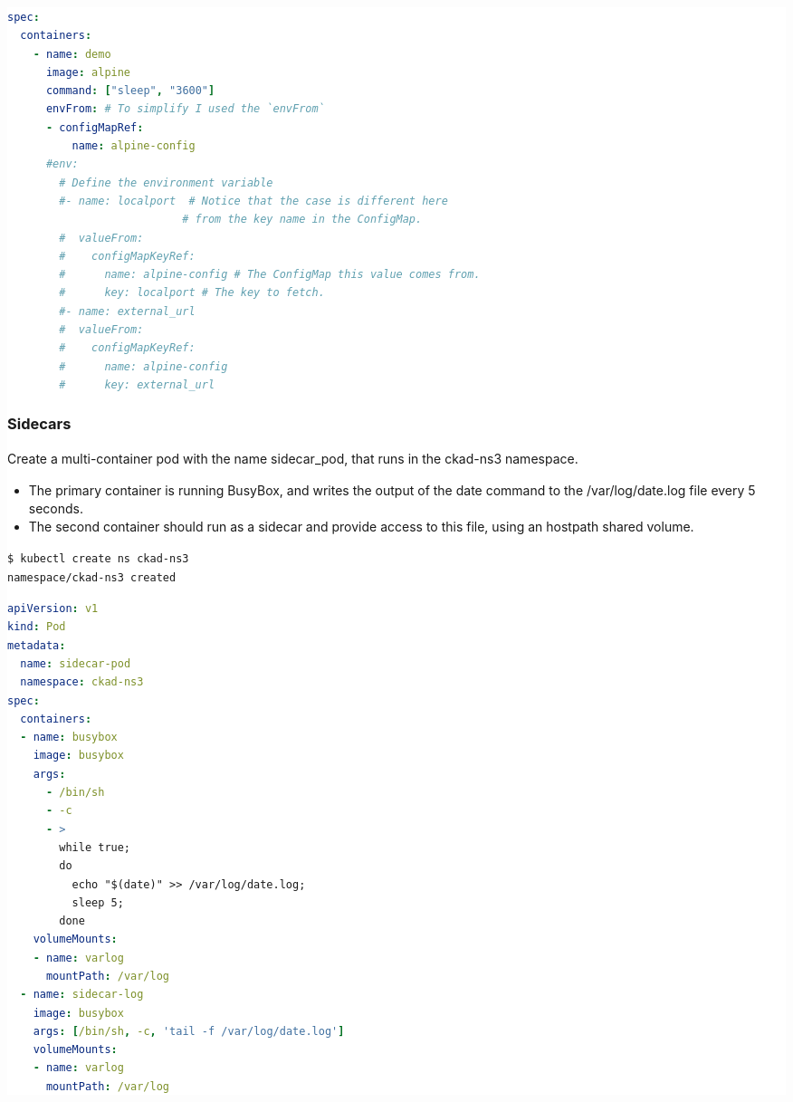 ```yaml
spec:
  containers:
    - name: demo
      image: alpine
      command: ["sleep", "3600"]
      envFrom: # To simplify I used the `envFrom`
      - configMapRef:
          name: alpine-config
      #env:
        # Define the environment variable
        #- name: localport  # Notice that the case is different here
                           # from the key name in the ConfigMap.
        #  valueFrom:
        #    configMapKeyRef:
        #      name: alpine-config # The ConfigMap this value comes from.
        #      key: localport # The key to fetch.
        #- name: external_url
        #  valueFrom:
        #    configMapKeyRef:
        #      name: alpine-config
        #      key: external_url
```

### Sidecars

Create a multi-container pod with the name sidecar_pod, that runs in the ckad-ns3 namespace.

- The primary container is running BusyBox, and writes the output of the date command to the /var/log/date.log file every 5 seconds.
- The second container should run as a sidecar and provide access to this file, using an hostpath shared volume.

```bash
$ kubectl create ns ckad-ns3
namespace/ckad-ns3 created
```

```yaml
apiVersion: v1
kind: Pod
metadata:
  name: sidecar-pod
  namespace: ckad-ns3
spec:
  containers:
  - name: busybox
    image: busybox
    args:
      - /bin/sh
      - -c
      - >
        while true;
        do
          echo "$(date)" >> /var/log/date.log;
          sleep 5;
        done
    volumeMounts:
    - name: varlog
      mountPath: /var/log
  - name: sidecar-log
    image: busybox
    args: [/bin/sh, -c, 'tail -f /var/log/date.log']
    volumeMounts:
    - name: varlog
      mountPath: /var/log
```